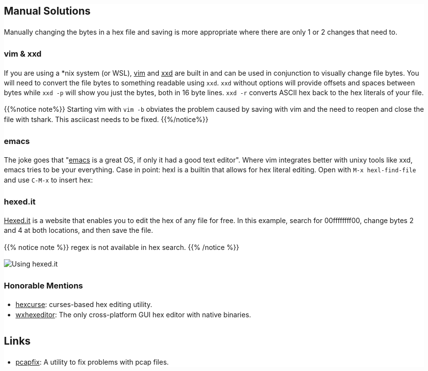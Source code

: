 ## Manual Solutions

Manually changing the bytes in a hex file and saving is more appropriate where there are only 1 or 2 changes that need to.

### vim & xxd

If you are using a *nix system (or WSL), [vim](https://www.openvim.com/) and
[xxd](https://linux.die.net/man/1/xxd) are built in and can be used in
conjunction to visually change file bytes. You will need to convert the file
bytes to something readable using `xxd`. `xxd` without options will provide offsets
and spaces between bytes while `xxd -p` will show you just the bytes, both in 16
byte lines. `xxd -r` converts ASCII hex back to the hex literals of your file.

<script id="asciicast-234965" src="https://asciinema.org/a/234965.js" async></script>

{{%notice note%}}
Starting vim with `vim -b` obviates the problem caused by saving with vim and the need to reopen and close the file with tshark.
This asciicast needs to be fixed.
{{%/notice%}}

### emacs

The joke goes that
"[emacs](https://www.gnu.org/software/emacs/manual/html_node/emacs/Editing-Binary-Files.html)
is a great OS, if only it had a good text editor". Where vim integrates better
with unixy tools like xxd, emacs tries to be your everything.
Case in point: hexl is a builtin that allows for hex literal editing. Open
with `M-x hexl-find-file` and use `C-M-x` to insert hex:

<script id="asciicast-234962" src="https://asciinema.org/a/234962.js" async></script>

### hexed.it

[Hexed.it](https://hexed.it) is a website that enables you to edit the hex of any file for free.
In this example, search for 00ffffffff00, change bytes 2 and 4 at both locations,
and then save the file.

{{% notice note %}}
regex is not available in hex search.
{{% /notice %}}

<img src="/images/hexed.it_sample.png" alt="Using hexed.it" style="width:80%">

### Honorable Mentions

- [hexcurse](https://github.com/arm0th/hexcurse ): curses-based hex editing utility.
- [wxhexeditor](http://www.wxhexeditor.org/): The only cross-platform GUI hex
  editor with native binaries.

## Links

- [pcapfix](https://f00l.de/pcapfix/): A utility to fix problems with pcap files.

